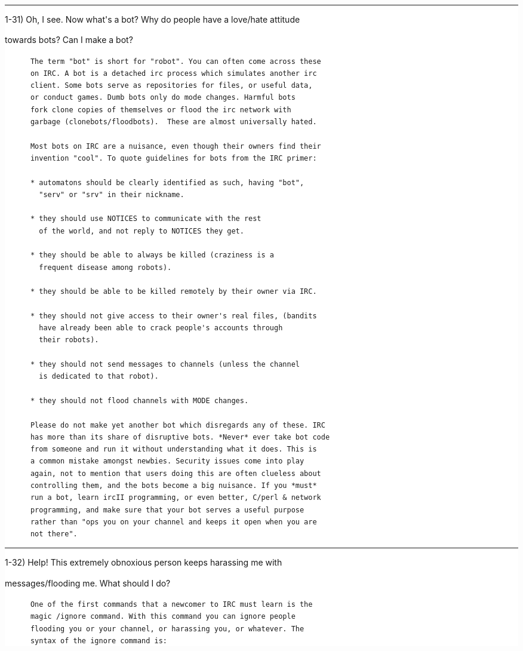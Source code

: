 
* * *

1-31) Oh, I see. Now what's a bot? Why do people have a love/hate attitude

towards bots? Can I make a bot?

    
    
          The term "bot" is short for "robot". You can often come across these
          on IRC. A bot is a detached irc process which simulates another irc
          client. Some bots serve as repositories for files, or useful data,
          or conduct games. Dumb bots only do mode changes. Harmful bots
          fork clone copies of themselves or flood the irc network with
          garbage (clonebots/floodbots).  These are almost universally hated.
          
          Most bots on IRC are a nuisance, even though their owners find their
          invention "cool". To quote guidelines for bots from the IRC primer:
    
          * automatons should be clearly identified as such, having "bot",
            "serv" or "srv" in their nickname.
    
          * they should use NOTICES to communicate with the rest
            of the world, and not reply to NOTICES they get.
    
          * they should be able to always be killed (craziness is a
            frequent disease among robots).
    
          * they should be able to be killed remotely by their owner via IRC.
    
          * they should not give access to their owner's real files, (bandits
            have already been able to crack people's accounts through
            their robots).
    
          * they should not send messages to channels (unless the channel
            is dedicated to that robot).
    
          * they should not flood channels with MODE changes.
    
          Please do not make yet another bot which disregards any of these. IRC
          has more than its share of disruptive bots. *Never* ever take bot code
          from someone and run it without understanding what it does. This is
          a common mistake amongst newbies. Security issues come into play
          again, not to mention that users doing this are often clueless about
          controlling them, and the bots become a big nuisance. If you *must*
          run a bot, learn ircII programming, or even better, C/perl & network
          programming, and make sure that your bot serves a useful purpose
          rather than "ops you on your channel and keeps it open when you are
          not there".
    

* * *

1-32) Help! This extremely obnoxious person keeps harassing me with

messages/flooding me. What should I do?

    
    
          One of the first commands that a newcomer to IRC must learn is the
          magic /ignore command. With this command you can ignore people 
          flooding you or your channel, or harassing you, or whatever. The
          syntax of the ignore command is:
    